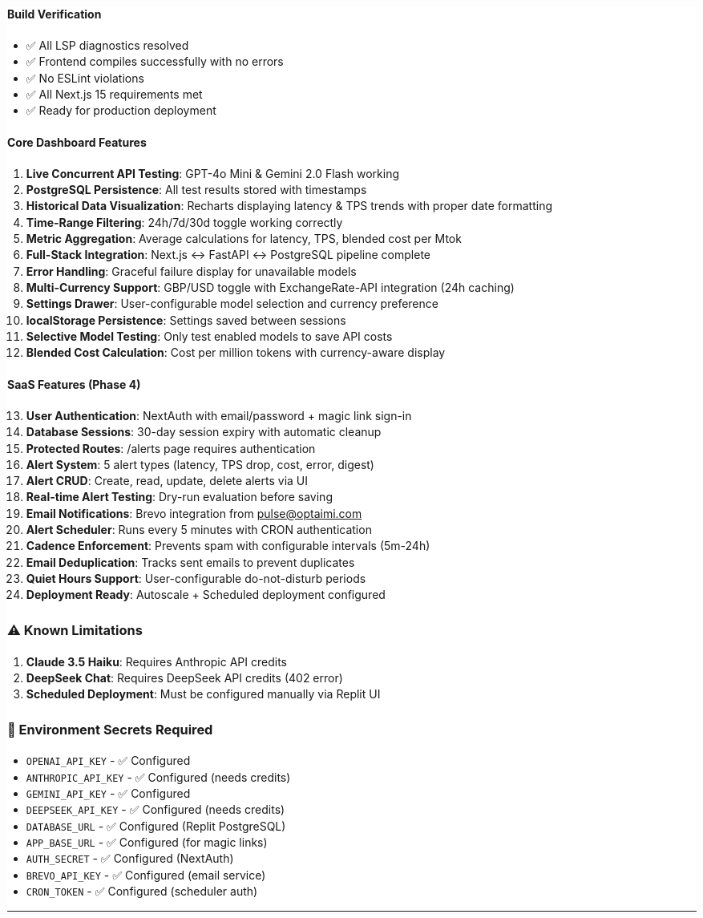 #### Build Verification
- ✅ All LSP diagnostics resolved
- ✅ Frontend compiles successfully with no errors
- ✅ No ESLint violations
- ✅ All Next.js 15 requirements met
- ✅ Ready for production deployment

#### Core Dashboard Features
1. **Live Concurrent API Testing**: GPT-4o Mini & Gemini 2.0 Flash working
2. **PostgreSQL Persistence**: All test results stored with timestamps
3. **Historical Data Visualization**: Recharts displaying latency & TPS trends with proper date formatting
4. **Time-Range Filtering**: 24h/7d/30d toggle working correctly
5. **Metric Aggregation**: Average calculations for latency, TPS, blended cost per Mtok
6. **Full-Stack Integration**: Next.js ↔ FastAPI ↔ PostgreSQL pipeline complete
7. **Error Handling**: Graceful failure display for unavailable models
8. **Multi-Currency Support**: GBP/USD toggle with ExchangeRate-API integration (24h caching)
9. **Settings Drawer**: User-configurable model selection and currency preference
10. **localStorage Persistence**: Settings saved between sessions
11. **Selective Model Testing**: Only test enabled models to save API costs
12. **Blended Cost Calculation**: Cost per million tokens with currency-aware display

#### SaaS Features (Phase 4)
13. **User Authentication**: NextAuth with email/password + magic link sign-in
14. **Database Sessions**: 30-day session expiry with automatic cleanup
15. **Protected Routes**: /alerts page requires authentication
16. **Alert System**: 5 alert types (latency, TPS drop, cost, error, digest)
17. **Alert CRUD**: Create, read, update, delete alerts via UI
18. **Real-time Alert Testing**: Dry-run evaluation before saving
19. **Email Notifications**: Brevo integration from pulse@optaimi.com
20. **Alert Scheduler**: Runs every 5 minutes with CRON authentication
21. **Cadence Enforcement**: Prevents spam with configurable intervals (5m-24h)
22. **Email Deduplication**: Tracks sent emails to prevent duplicates
23. **Quiet Hours Support**: User-configurable do-not-disturb periods
24. **Deployment Ready**: Autoscale + Scheduled deployment configured

### ⚠️ Known Limitations
1. **Claude 3.5 Haiku**: Requires Anthropic API credits
2. **DeepSeek Chat**: Requires DeepSeek API credits (402 error)
3. **Scheduled Deployment**: Must be configured manually via Replit UI

### 🔧 Environment Secrets Required
- `OPENAI_API_KEY` - ✅ Configured
- `ANTHROPIC_API_KEY` - ✅ Configured (needs credits)
- `GEMINI_API_KEY` - ✅ Configured
- `DEEPSEEK_API_KEY` - ✅ Configured (needs credits)
- `DATABASE_URL` - ✅ Configured (Replit PostgreSQL)
- `APP_BASE_URL` - ✅ Configured (for magic links)
- `AUTH_SECRET` - ✅ Configured (NextAuth)
- `BREVO_API_KEY` - ✅ Configured (email service)
- `CRON_TOKEN` - ✅ Configured (scheduler auth)

---